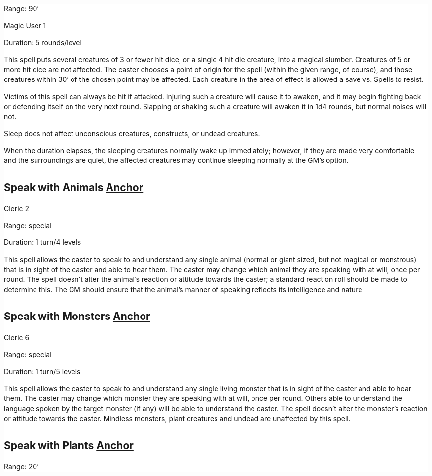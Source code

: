 Range: 90’

Magic User 1

Duration: 5 rounds/level

This spell puts several creatures of 3 or fewer hit dice, or a single 4 hit die creature, into a magical slumber. Creatures of 5 or more hit dice are not affected. The caster chooses a point of origin for the spell (within the given range, of course), and those creatures within 30’ of the chosen point may be affected. Each creature in the area of effect is allowed a save vs. Spells to resist.

Victims of this spell can always be hit if attacked. Injuring such a creature will cause it to awaken, and it may begin fighting back or defending itself on the very next round. Slapping or shaking such a creature will awaken it in 1d4 rounds, but normal noises will not.

Sleep does not affect unconscious creatures, constructs, or undead creatures.

When the duration elapses, the sleeping creatures normally wake up immediately; however, if they are made very comfortable and the surroundings are quiet, the affected creatures may continue sleeping normally at the GM’s option.

## Speak with Animals [Anchor](https://www.basicfantasy.org/srd/allSpells.html\#speak-with-animals)

Cleric 2

Range: special

Duration: 1 turn/4 levels

This spell allows the caster to speak to and understand any single animal (normal or giant sized, but not magical or monstrous) that is in sight of the caster and able to hear them. The caster may change which animal they are speaking with at will, once per round. The spell doesn’t alter the animal’s reaction or attitude towards the caster; a standard reaction roll should be made to determine this. The GM should ensure that the animal’s manner of speaking reflects its intelligence and nature

## Speak with Monsters [Anchor](https://www.basicfantasy.org/srd/allSpells.html\#speak-with-monsters)

Cleric 6

Range: special

Duration: 1 turn/5 levels

This spell allows the caster to speak to and understand any single living monster that is in sight of the caster and able to hear them. The caster may change which monster they are speaking with at will, once per round. Others able to understand the language spoken by the target monster (if any) will be able to understand the caster. The spell doesn’t alter the monster’s reaction or attitude towards the caster. Mindless monsters, plant creatures and undead are unaffected by this spell.

## Speak with Plants [Anchor](https://www.basicfantasy.org/srd/allSpells.html\#speak-with-plants)

Range: 20’
